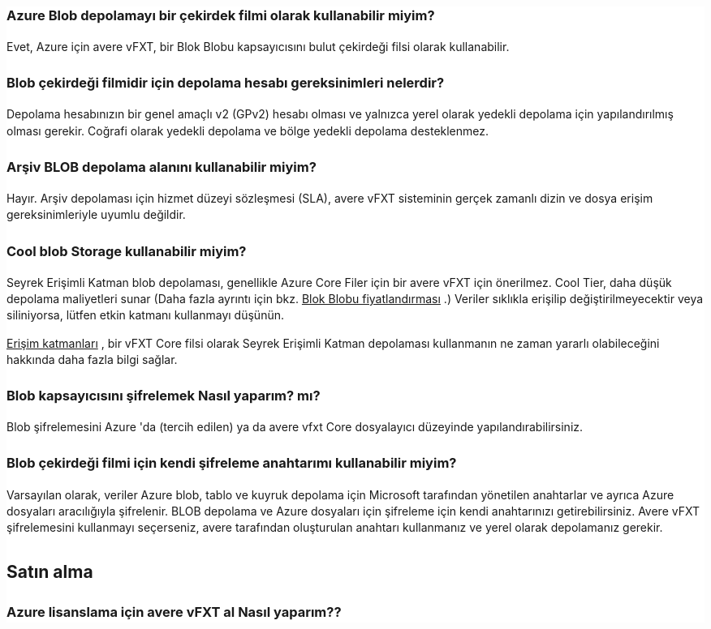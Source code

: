 ### <a name="can-i-use-azure-blob-storage-as-a-core-filer"></a>Azure Blob depolamayı bir çekirdek filmi olarak kullanabilir miyim?

Evet, Azure için avere vFXT, bir Blok Blobu kapsayıcısını bulut çekirdeği filsi olarak kullanabilir.  

### <a name="what-are-the-storage-account-requirements-for-a-blob-core-filer"></a>Blob çekirdeği filmidir için depolama hesabı gereksinimleri nelerdir?

Depolama hesabınızın bir genel amaçlı v2 (GPv2) hesabı olması ve yalnızca yerel olarak yedekli depolama için yapılandırılmış olması gerekir. Coğrafi olarak yedekli depolama ve bölge yedekli depolama desteklenmez.

### <a name="can-i-use-archive-blob-storage"></a>Arşiv BLOB depolama alanını kullanabilir miyim?

Hayır. Arşiv depolaması için hizmet düzeyi sözleşmesi (SLA), avere vFXT sisteminin gerçek zamanlı dizin ve dosya erişim gereksinimleriyle uyumlu değildir.

### <a name="can-i-use-cool-blob-storage"></a>Cool blob Storage kullanabilir miyim?

Seyrek Erişimli Katman blob depolaması, genellikle Azure Core Filer için bir avere vFXT için önerilmez. Cool Tier, daha düşük depolama maliyetleri sunar (Daha fazla ayrıntı için bkz. [Blok Blobu fiyatlandırması](<https://azure.microsoft.com/pricing/details/storage/blobs/>) .) Veriler sıklıkla erişilip değiştirilmeyecektir veya siliniyorsa, lütfen etkin katmanı kullanmayı düşünün.

[Erişim katmanları](https://docs.microsoft.com/azure/storage/blobs/storage-blob-storage-tiers#cool-access-tier) , bir vFXT Core filsi olarak Seyrek Erişimli Katman depolaması kullanmanın ne zaman yararlı olabileceğini hakkında daha fazla bilgi sağlar.

### <a name="how-do-i-encrypt-the-blob-container"></a>Blob kapsayıcısını şifrelemek Nasıl yaparım? mı?

Blob şifrelemesini Azure 'da (tercih edilen) ya da avere vfxt Core dosyalayıcı düzeyinde yapılandırabilirsiniz.  

### <a name="can-i-use-my-own-encryption-key-for-a-blob-core-filer"></a>Blob çekirdeği filmi için kendi şifreleme anahtarımı kullanabilir miyim?

Varsayılan olarak, veriler Azure blob, tablo ve kuyruk depolama için Microsoft tarafından yönetilen anahtarlar ve ayrıca Azure dosyaları aracılığıyla şifrelenir. BLOB depolama ve Azure dosyaları için şifreleme için kendi anahtarınızı getirebilirsiniz. Avere vFXT şifrelemesini kullanmayı seçerseniz, avere tarafından oluşturulan anahtarı kullanmanız ve yerel olarak depolamanız gerekir.

## <a name="purchasing"></a>Satın alma

### <a name="how-do-i-get-avere-vfxt-for-azure-licensing"></a>Azure lisanslama için avere vFXT al Nasıl yaparım??
